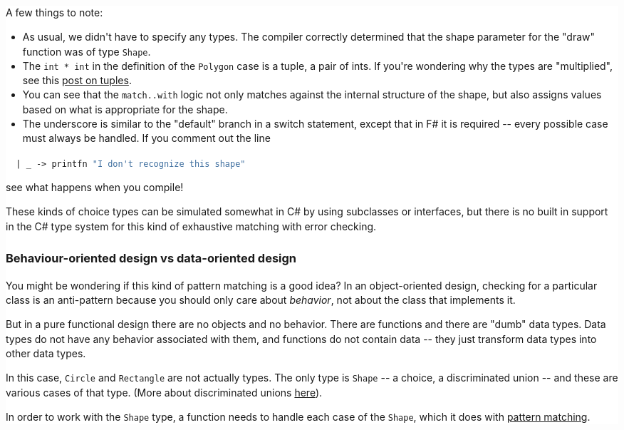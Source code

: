 ```fsharp
```

A few things to note:

* As usual, we didn't have to specify any types. The compiler correctly determined that the shape parameter for the "draw" function was of type `Shape`.
* The `int * int` in the definition of the `Polygon` case is a tuple, a pair of ints. If you're wondering why the types are "multiplied", see this [post on tuples](/posts/tuples/).
* You can see that the `match..with` logic not only matches against the internal structure of the shape, but also assigns values based on what is appropriate for the shape.
* The underscore is similar to the "default" branch in a switch statement, except that in F# it is required -- every possible case must always be handled. If you comment out the line

```fsharp
  | _ -> printfn "I don't recognize this shape"
```

see what happens when you compile!

These kinds of choice types can be simulated somewhat in C# by using subclasses or interfaces,
but there is no built in support in the C# type system for this kind of exhaustive matching with error checking.

### Behaviour-oriented design vs data-oriented design

You might be wondering if this kind of pattern matching is a good idea?
In an object-oriented design, checking for a particular class is an anti-pattern because you should only care about *behavior*, not about the class that implements it.

But in a pure functional design there are no objects and no behavior. There are functions and there are "dumb" data types.
Data types do not have any behavior associated with them, and functions do not contain data -- they just transform data types into other data types.

In this case, `Circle` and `Rectangle` are not actually types. The only type is `Shape` -- a choice, a discriminated union -- and these are various cases of that type.
(More about discriminated unions [here](/posts/discriminated-unions/)).

In order to work with the `Shape` type, a function needs to handle each case of the `Shape`, which it does with [pattern matching](conciseness-pattern-matching.html).



